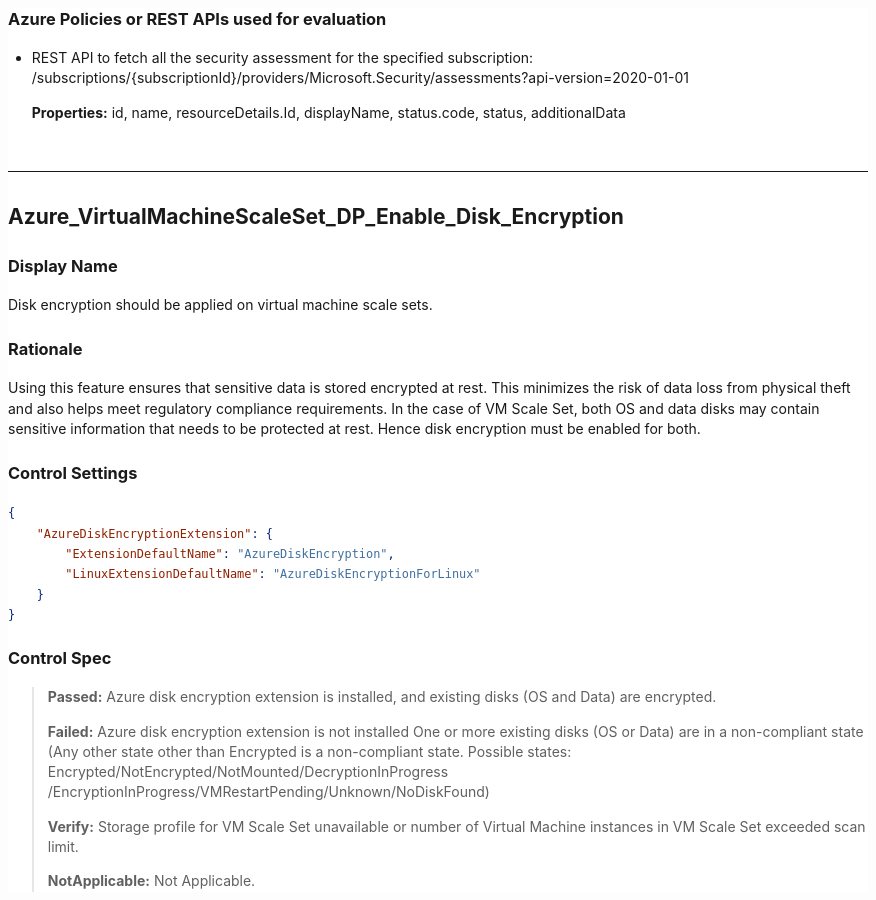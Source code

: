 ### Azure Policies or REST APIs used for evaluation

- REST API to fetch all the security assessment for the specified subscription:
  /subscriptions/{subscriptionId}/providers/Microsoft.Security/assessments?api-version=2020-01-01
  <br />

  **Properties:** id, name, resourceDetails.Id, displayName, status.code, status, additionalData
  <br />
 <br />

___

## Azure_VirtualMachineScaleSet_DP_Enable_Disk_Encryption

### Display Name
Disk encryption should be applied on virtual machine scale sets.

### Rationale
Using this feature ensures that sensitive data is stored encrypted at rest. This minimizes the risk of data loss from physical theft and also helps meet regulatory compliance requirements. In the case of VM Scale Set, both OS and data disks may contain sensitive information that needs to be protected at rest. Hence disk encryption must be enabled for both.

### Control Settings 
```json 
{
    "AzureDiskEncryptionExtension": {
        "ExtensionDefaultName": "AzureDiskEncryption",
        "LinuxExtensionDefaultName": "AzureDiskEncryptionForLinux"
    }
}
 ``` 

### Control Spec

> **Passed:**
> Azure disk encryption extension is installed, and existing disks (OS and Data) are encrypted.
>
> **Failed:**
> Azure disk encryption extension is not installed One or more existing disks (OS or Data) are in a non-compliant state
> (Any other state other than Encrypted is a non-compliant state.
> Possible states: Encrypted/NotEncrypted/NotMounted/DecryptionInProgress
> /EncryptionInProgress/VMRestartPending/Unknown/NoDiskFound)
>
> **Verify:**
> Storage profile for VM Scale Set unavailable or number of Virtual Machine instances in VM Scale Set exceeded scan limit.
>
> **NotApplicable:**
> Not Applicable.
>
